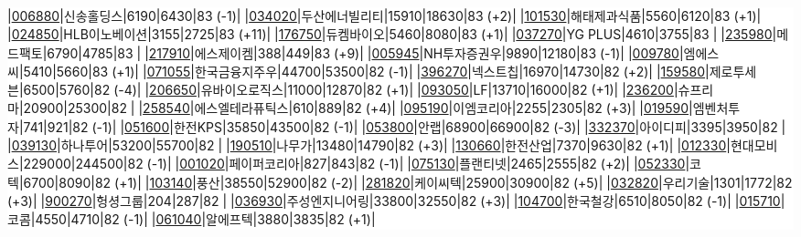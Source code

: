 |[006880](https://finance.daum.net/quotes/A006880)|신송홀딩스|6190|6430|83 (-1)|
|[034020](https://finance.daum.net/quotes/A034020)|두산에너빌리티|15910|18630|83 (+2)|
|[101530](https://finance.daum.net/quotes/A101530)|해태제과식품|5560|6120|83 (+1)|
|[024850](https://finance.daum.net/quotes/A024850)|HLB이노베이션|3155|2725|83 (+11)|
|[176750](https://finance.daum.net/quotes/A176750)|듀켐바이오|5460|8080|83 (+1)|
|[037270](https://finance.daum.net/quotes/A037270)|YG PLUS|4610|3755|83 |
|[235980](https://finance.daum.net/quotes/A235980)|메드팩토|6790|4785|83 |
|[217910](https://finance.daum.net/quotes/A217910)|에스제이켐|388|449|83 (+9)|
|[005945](https://finance.daum.net/quotes/A005945)|NH투자증권우|9890|12180|83 (-1)|
|[009780](https://finance.daum.net/quotes/A009780)|엠에스씨|5410|5660|83 (+1)|
|[071055](https://finance.daum.net/quotes/A071055)|한국금융지주우|44700|53500|82 (-1)|
|[396270](https://finance.daum.net/quotes/A396270)|넥스트칩|16970|14730|82 (+2)|
|[159580](https://finance.daum.net/quotes/A159580)|제로투세븐|6500|5760|82 (-4)|
|[206650](https://finance.daum.net/quotes/A206650)|유바이오로직스|11000|12870|82 (+1)|
|[093050](https://finance.daum.net/quotes/A093050)|LF|13710|16000|82 (+1)|
|[236200](https://finance.daum.net/quotes/A236200)|슈프리마|20900|25300|82 |
|[258540](https://finance.daum.net/quotes/A258540)|에스엘테라퓨틱스|610|889|82 (+4)|
|[095190](https://finance.daum.net/quotes/A095190)|이엠코리아|2255|2305|82 (+3)|
|[019590](https://finance.daum.net/quotes/A019590)|엠벤처투자|741|921|82 (-1)|
|[051600](https://finance.daum.net/quotes/A051600)|한전KPS|35850|43500|82 (-1)|
|[053800](https://finance.daum.net/quotes/A053800)|안랩|68900|66900|82 (-3)|
|[332370](https://finance.daum.net/quotes/A332370)|아이디피|3395|3950|82 |
|[039130](https://finance.daum.net/quotes/A039130)|하나투어|53200|55700|82 |
|[190510](https://finance.daum.net/quotes/A190510)|나무가|13480|14790|82 (+3)|
|[130660](https://finance.daum.net/quotes/A130660)|한전산업|7370|9630|82 (+1)|
|[012330](https://finance.daum.net/quotes/A012330)|현대모비스|229000|244500|82 (-1)|
|[001020](https://finance.daum.net/quotes/A001020)|페이퍼코리아|827|843|82 (-1)|
|[075130](https://finance.daum.net/quotes/A075130)|플랜티넷|2465|2555|82 (+2)|
|[052330](https://finance.daum.net/quotes/A052330)|코텍|6700|8090|82 (+1)|
|[103140](https://finance.daum.net/quotes/A103140)|풍산|38550|52900|82 (-2)|
|[281820](https://finance.daum.net/quotes/A281820)|케이씨텍|25900|30900|82 (+5)|
|[032820](https://finance.daum.net/quotes/A032820)|우리기술|1301|1772|82 (+3)|
|[900270](https://finance.daum.net/quotes/A900270)|헝셩그룹|204|287|82 |
|[036930](https://finance.daum.net/quotes/A036930)|주성엔지니어링|33800|32550|82 (+3)|
|[104700](https://finance.daum.net/quotes/A104700)|한국철강|6510|8050|82 (-1)|
|[015710](https://finance.daum.net/quotes/A015710)|코콤|4550|4710|82 (-1)|
|[061040](https://finance.daum.net/quotes/A061040)|알에프텍|3880|3835|82 (+1)|
